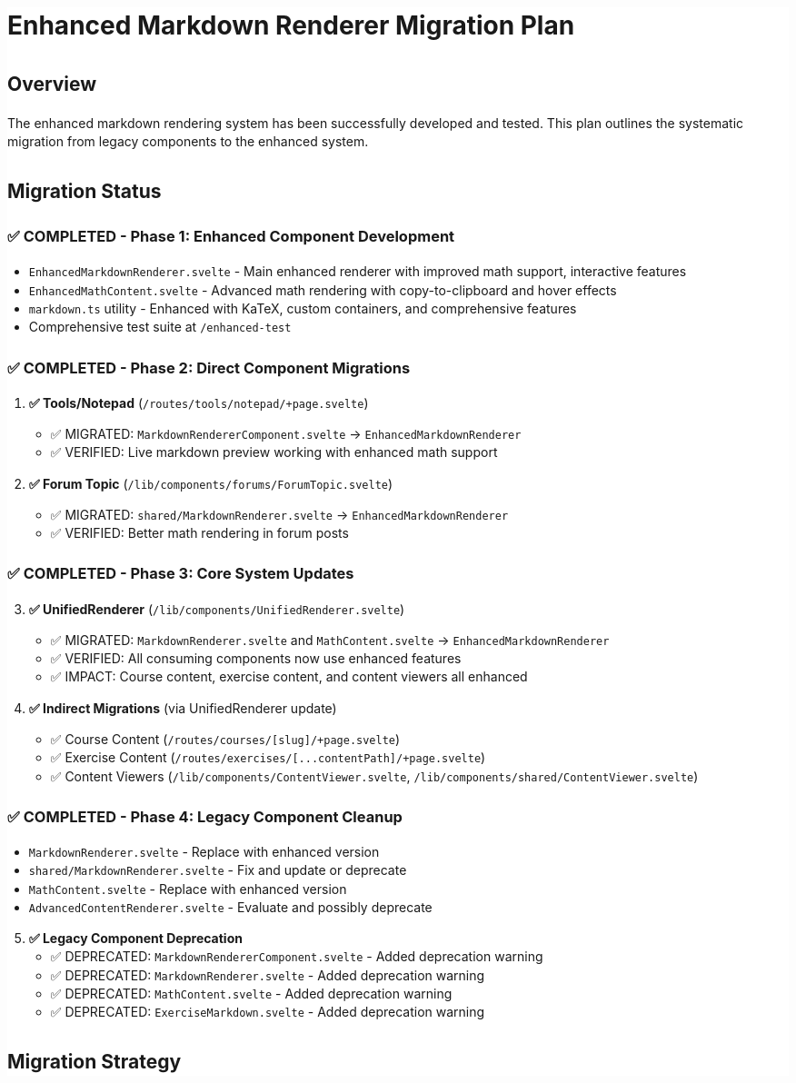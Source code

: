 # Enhanced Markdown Renderer Migration Plan

## Overview
The enhanced markdown rendering system has been successfully developed and tested. This plan outlines the systematic migration from legacy components to the enhanced system.

## Migration Status

### ✅ COMPLETED - Phase 1: Enhanced Component Development
- `EnhancedMarkdownRenderer.svelte` - Main enhanced renderer with improved math support, interactive features
- `EnhancedMathContent.svelte` - Advanced math rendering with copy-to-clipboard and hover effects  
- `markdown.ts` utility - Enhanced with KaTeX, custom containers, and comprehensive features
- Comprehensive test suite at `/enhanced-test`

### ✅ COMPLETED - Phase 2: Direct Component Migrations
1. **✅ Tools/Notepad** (`/routes/tools/notepad/+page.svelte`)
   - ✅ MIGRATED: `MarkdownRendererComponent.svelte` → `EnhancedMarkdownRenderer`
   - ✅ VERIFIED: Live markdown preview working with enhanced math support

2. **✅ Forum Topic** (`/lib/components/forums/ForumTopic.svelte`)
   - ✅ MIGRATED: `shared/MarkdownRenderer.svelte` → `EnhancedMarkdownRenderer`
   - ✅ VERIFIED: Better math rendering in forum posts

### ✅ COMPLETED - Phase 3: Core System Updates
3. **✅ UnifiedRenderer** (`/lib/components/UnifiedRenderer.svelte`)
   - ✅ MIGRATED: `MarkdownRenderer.svelte` and `MathContent.svelte` → `EnhancedMarkdownRenderer`
   - ✅ VERIFIED: All consuming components now use enhanced features
   - ✅ IMPACT: Course content, exercise content, and content viewers all enhanced

4. **✅ Indirect Migrations** (via UnifiedRenderer update)
   - ✅ Course Content (`/routes/courses/[slug]/+page.svelte`)
   - ✅ Exercise Content (`/routes/exercises/[...contentPath]/+page.svelte`)  
   - ✅ Content Viewers (`/lib/components/ContentViewer.svelte`, `/lib/components/shared/ContentViewer.svelte`)

### ✅ COMPLETED - Phase 4: Legacy Component Cleanup
   - `MarkdownRenderer.svelte` - Replace with enhanced version
   - `shared/MarkdownRenderer.svelte` - Fix and update or deprecate
   - `MathContent.svelte` - Replace with enhanced version
   - `AdvancedContentRenderer.svelte` - Evaluate and possibly deprecate

5. **✅ Legacy Component Deprecation**
   - ✅ DEPRECATED: `MarkdownRendererComponent.svelte` - Added deprecation warning
   - ✅ DEPRECATED: `MarkdownRenderer.svelte` - Added deprecation warning  
   - ✅ DEPRECATED: `MathContent.svelte` - Added deprecation warning
   - ✅ DEPRECATED: `ExerciseMarkdown.svelte` - Added deprecation warning

## Migration Strategy
